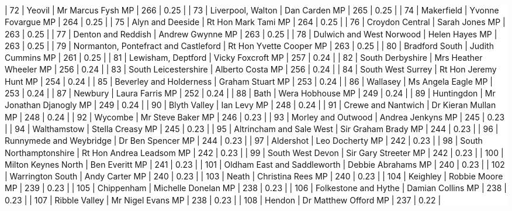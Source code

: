 | 72 | Yeovil | Mr Marcus Fysh MP | 266 | 0.25 |
| 73 | Liverpool, Walton | Dan Carden MP | 265 | 0.25 |
| 74 | Makerfield | Yvonne Fovargue MP | 264 | 0.25 |
| 75 | Alyn and Deeside | Rt Hon Mark Tami MP | 264 | 0.25 |
| 76 | Croydon Central | Sarah Jones MP | 263 | 0.25 |
| 77 | Denton and Reddish | Andrew Gwynne MP | 263 | 0.25 |
| 78 | Dulwich and West Norwood | Helen Hayes MP | 263 | 0.25 |
| 79 | Normanton, Pontefract and Castleford | Rt Hon Yvette Cooper MP | 263 | 0.25 |
| 80 | Bradford South | Judith Cummins MP | 261 | 0.25 |
| 81 | Lewisham, Deptford | Vicky Foxcroft MP | 257 | 0.24 |
| 82 | South Derbyshire | Mrs Heather Wheeler MP | 256 | 0.24 |
| 83 | South Leicestershire | Alberto Costa MP | 256 | 0.24 |
| 84 | South West Surrey | Rt Hon Jeremy Hunt MP | 254 | 0.24 |
| 85 | Beverley and Holderness | Graham Stuart MP | 253 | 0.24 |
| 86 | Wallasey | Ms Angela Eagle MP | 253 | 0.24 |
| 87 | Newbury | Laura Farris MP | 252 | 0.24 |
| 88 | Bath | Wera Hobhouse MP | 249 | 0.24 |
| 89 | Huntingdon | Mr Jonathan Djanogly MP | 249 | 0.24 |
| 90 | Blyth Valley | Ian Levy MP | 248 | 0.24 |
| 91 | Crewe and Nantwich | Dr Kieran Mullan MP | 248 | 0.24 |
| 92 | Wycombe | Mr Steve Baker MP | 246 | 0.23 |
| 93 | Morley and Outwood | Andrea Jenkyns MP | 245 | 0.23 |
| 94 | Walthamstow | Stella Creasy MP | 245 | 0.23 |
| 95 | Altrincham and Sale West | Sir Graham Brady MP | 244 | 0.23 |
| 96 | Runnymede and Weybridge | Dr Ben Spencer MP | 244 | 0.23 |
| 97 | Aldershot | Leo Docherty MP | 242 | 0.23 |
| 98 | South Northamptonshire | Rt Hon Andrea Leadsom MP | 242 | 0.23 |
| 99 | South West Devon | Sir Gary Streeter MP | 242 | 0.23 |
| 100 | Milton Keynes North | Ben Everitt MP | 241 | 0.23 |
| 101 | Oldham East and Saddleworth | Debbie Abrahams MP | 240 | 0.23 |
| 102 | Warrington South | Andy Carter MP | 240 | 0.23 |
| 103 | Neath | Christina Rees MP | 240 | 0.23 |
| 104 | Keighley | Robbie Moore MP | 239 | 0.23 |
| 105 | Chippenham | Michelle Donelan MP | 238 | 0.23 |
| 106 | Folkestone and Hythe | Damian Collins MP | 238 | 0.23 |
| 107 | Ribble Valley | Mr Nigel Evans MP | 238 | 0.23 |
| 108 | Hendon | Dr Matthew Offord MP | 237 | 0.22 |